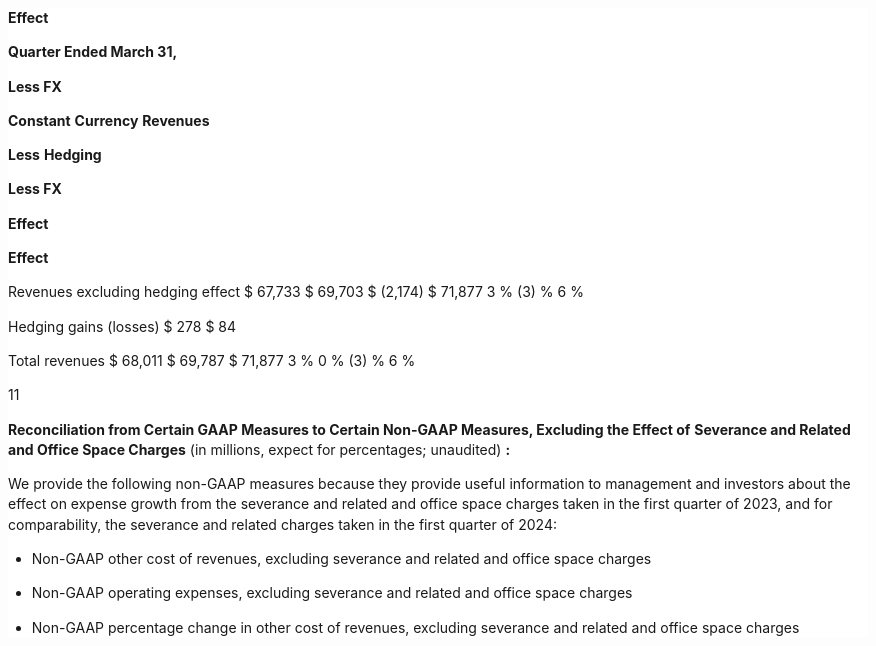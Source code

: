 

**Effect**



**Quarter Ended March 31,**



**Less FX**



**Constant**
**Currency**
**Revenues**



**Less**
**Hedging**



**Less FX**



**Effect**



**Effect**



Revenues excluding hedging effect $ 67,733 $ 69,703 $ (2,174) $ 71,877 3 % (3) % 6 %


Hedging gains (losses) $ 278 $ 84


Total revenues $ 68,011 $ 69,787 $ 71,877 3 % 0 % (3) % 6 %


11


**Reconciliation from Certain GAAP Measures to Certain Non-GAAP Measures, Excluding the Effect of**
**Severance and Related and Office Space Charges** (in millions, expect for percentages; unaudited) **:**


We provide the following non-GAAP measures because they provide useful information to management and
investors about the effect on expense growth from the severance and related and office space charges taken in the
first quarter of 2023, and for comparability, the severance and related charges taken in the first quarter of 2024:


   - Non-GAAP other cost of revenues, excluding severance and related and office space charges


   - Non-GAAP operating expenses, excluding severance and related and office space charges


   - Non-GAAP percentage change in other cost of revenues, excluding severance and related and office space
charges
